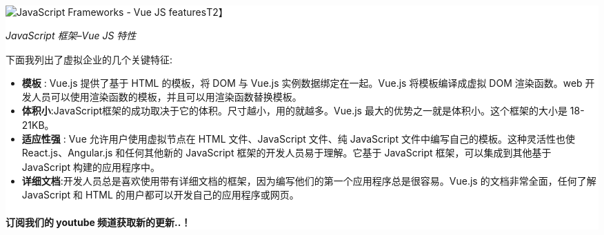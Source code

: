 ![JavaScript Frameworks - Vue JS features](../Images/4eea9ff1ed155c9cf5c2225527b59fef.png)T2】

*JavaScript 框架–Vue JS 特性*

下面我列出了虚拟企业的几个关键特征:

*   **模板** : Vue.js 提供了基于 HTML 的模板，将 DOM 与 Vue.js 实例数据绑定在一起。Vue.js 将模板编译成虚拟 DOM 渲染函数。web 开发人员可以使用渲染函数的模板，并且可以用渲染函数替换模板。
*   **体积小**:JavaScript框架的成功取决于它的体积。尺寸越小，用的就越多。Vue.js 最大的优势之一就是体积小。这个框架的大小是 18-21KB。
*   **适应性强** : Vue 允许用户使用虚拟节点在 HTML 文件、JavaScript 文件、纯 JavaScript 文件中编写自己的模板。这种灵活性也使 React.js、Angular.js 和任何其他新的 JavaScript 框架的开发人员易于理解。它基于 JavaScript 框架，可以集成到其他基于 JavaScript 构建的应用程序中。
*   **详细文档**:开发人员总是喜欢使用带有详细文档的框架，因为编写他们的第一个应用程序总是很容易。Vue.js 的文档非常全面，任何了解 JavaScript 和 HTML 的用户都可以开发自己的应用程序或网页。

#### 订阅我们的 youtube 频道获取新的更新..！